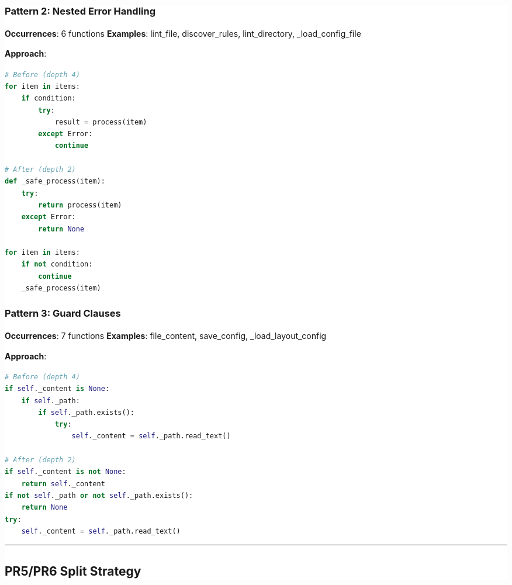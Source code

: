 ### Pattern 2: Nested Error Handling
**Occurrences**: 6 functions
**Examples**: lint_file, discover_rules, lint_directory, _load_config_file

**Approach**:
```python
# Before (depth 4)
for item in items:
    if condition:
        try:
            result = process(item)
        except Error:
            continue

# After (depth 2)
def _safe_process(item):
    try:
        return process(item)
    except Error:
        return None

for item in items:
    if not condition:
        continue
    _safe_process(item)
```

### Pattern 3: Guard Clauses
**Occurrences**: 7 functions
**Examples**: file_content, save_config, _load_layout_config

**Approach**:
```python
# Before (depth 4)
if self._content is None:
    if self._path:
        if self._path.exists():
            try:
                self._content = self._path.read_text()

# After (depth 2)
if self._content is not None:
    return self._content
if not self._path or not self._path.exists():
    return None
try:
    self._content = self._path.read_text()
```

---

## PR5/PR6 Split Strategy
